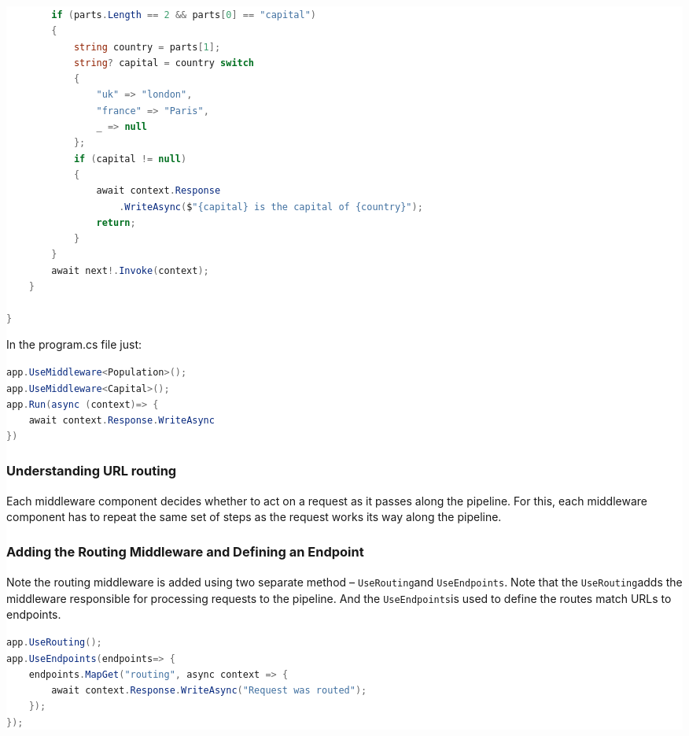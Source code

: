 ```cs
        if (parts.Length == 2 && parts[0] == "capital")
        {
            string country = parts[1];
            string? capital = country switch
            {
                "uk" => "london",
                "france" => "Paris",
                _ => null
            };
            if (capital != null)
            {
                await context.Response
                    .WriteAsync($"{capital} is the capital of {country}");
                return;
            }
        }
        await next!.Invoke(context);
    }

}
```

In the program.cs file just:

```cs
app.UseMiddleware<Population>();
app.UseMiddleware<Capital>();
app.Run(async (context)=> {
    await context.Response.WriteAsync
})
```

### Understanding URL routing

Each middleware component decides whether to act on a request as it passes along the pipeline. For this, each middleware component has to repeat the same set of steps as the request works its way along the pipeline.

### Adding the Routing Middleware and Defining an Endpoint

Note the routing middleware is added using two separate method – `UseRouting`and `UseEndpoints`. Note that the `UseRouting`adds the middleware responsible for processing requests to the pipeline. And the `UseEndpoints`is used to define the routes match URLs to endpoints.

```cs
app.UseRouting();
app.UseEndpoints(endpoints=> {
    endpoints.MapGet("routing", async context => {
        await context.Response.WriteAsync("Request was routed");
    });
});
```
